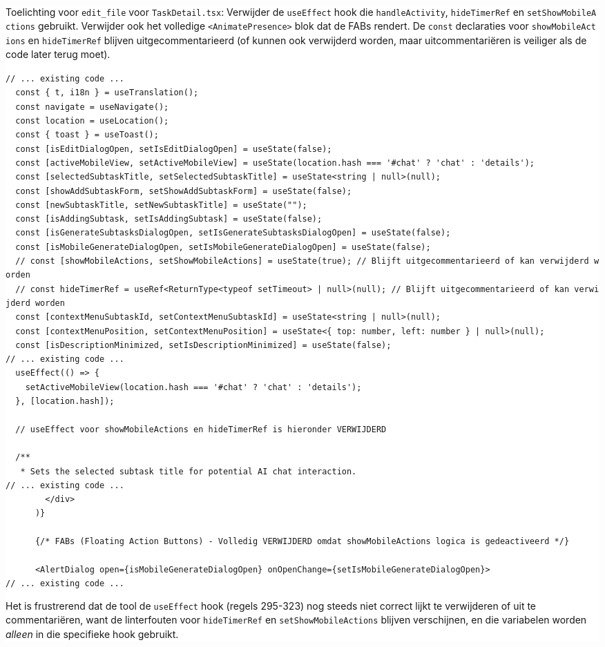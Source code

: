 Toelichting voor `edit_file` voor `TaskDetail.tsx`:
Verwijder de `useEffect` hook die `handleActivity`, `hideTimerRef` en `setShowMobileActions` gebruikt. Verwijder ook het volledige `<AnimatePresence>` blok dat de FABs rendert. De `const` declaraties voor `showMobileActions` en `hideTimerRef` blijven uitgecommentarieerd (of kunnen ook verwijderd worden, maar uitcommentariëren is veiliger als de code later terug moet).

```typescriptreact
// ... existing code ...
  const { t, i18n } = useTranslation();
  const navigate = useNavigate();
  const location = useLocation();
  const { toast } = useToast();
  const [isEditDialogOpen, setIsEditDialogOpen] = useState(false);
  const [activeMobileView, setActiveMobileView] = useState(location.hash === '#chat' ? 'chat' : 'details');
  const [selectedSubtaskTitle, setSelectedSubtaskTitle] = useState<string | null>(null);
  const [showAddSubtaskForm, setShowAddSubtaskForm] = useState(false);
  const [newSubtaskTitle, setNewSubtaskTitle] = useState("");
  const [isAddingSubtask, setIsAddingSubtask] = useState(false);
  const [isGenerateSubtasksDialogOpen, setIsGenerateSubtasksDialogOpen] = useState(false);
  const [isMobileGenerateDialogOpen, setIsMobileGenerateDialogOpen] = useState(false);
  // const [showMobileActions, setShowMobileActions] = useState(true); // Blijft uitgecommentarieerd of kan verwijderd worden
  // const hideTimerRef = useRef<ReturnType<typeof setTimeout> | null>(null); // Blijft uitgecommentarieerd of kan verwijderd worden
  const [contextMenuSubtaskId, setContextMenuSubtaskId] = useState<string | null>(null);
  const [contextMenuPosition, setContextMenuPosition] = useState<{ top: number, left: number } | null>(null);
  const [isDescriptionMinimized, setIsDescriptionMinimized] = useState(false);
// ... existing code ...
  useEffect(() => {
    setActiveMobileView(location.hash === '#chat' ? 'chat' : 'details');
  }, [location.hash]);

  // useEffect voor showMobileActions en hideTimerRef is hieronder VERWIJDERD

  /**
   * Sets the selected subtask title for potential AI chat interaction.
// ... existing code ...
        </div>
      )}

      {/* FABs (Floating Action Buttons) - Volledig VERWIJDERD omdat showMobileActions logica is gedeactiveerd */}

      <AlertDialog open={isMobileGenerateDialogOpen} onOpenChange={setIsMobileGenerateDialogOpen}>
// ... existing code ...

```

Het is frustrerend dat de tool de `useEffect` hook (regels 295-323) nog steeds niet correct lijkt te verwijderen of uit te commentariëren, want de linterfouten voor `hideTimerRef` en `setShowMobileActions` blijven verschijnen, en die variabelen worden *alleen* in die specifieke hook gebruikt.
